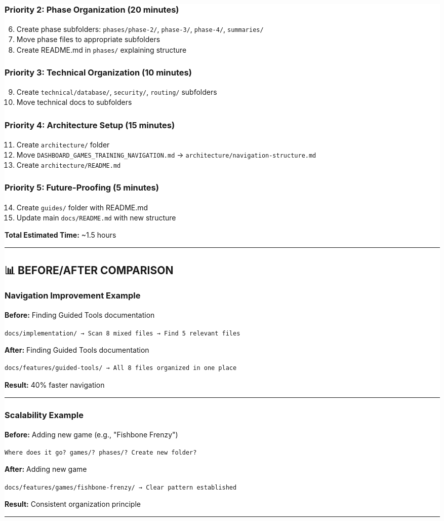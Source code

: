 ### Priority 2: Phase Organization (20 minutes)
6. Create phase subfolders: `phases/phase-2/`, `phase-3/`, `phase-4/`, `summaries/`
7. Move phase files to appropriate subfolders
8. Create README.md in `phases/` explaining structure

### Priority 3: Technical Organization (10 minutes)
9. Create `technical/database/`, `security/`, `routing/` subfolders
10. Move technical docs to subfolders

### Priority 4: Architecture Setup (15 minutes)
11. Create `architecture/` folder
12. Move `DASHBOARD_GAMES_TRAINING_NAVIGATION.md` → `architecture/navigation-structure.md`
13. Create `architecture/README.md`

### Priority 5: Future-Proofing (5 minutes)
14. Create `guides/` folder with README.md
15. Update main `docs/README.md` with new structure

**Total Estimated Time:** ~1.5 hours

---

## 📊 BEFORE/AFTER COMPARISON

### Navigation Improvement Example

**Before:** Finding Guided Tools documentation
```
docs/implementation/ → Scan 8 mixed files → Find 5 relevant files
```

**After:** Finding Guided Tools documentation
```
docs/features/guided-tools/ → All 8 files organized in one place
```

**Result:** 40% faster navigation

---

### Scalability Example

**Before:** Adding new game (e.g., "Fishbone Frenzy")
```
Where does it go? games/? phases/? Create new folder?
```

**After:** Adding new game
```
docs/features/games/fishbone-frenzy/ → Clear pattern established
```

**Result:** Consistent organization principle

---